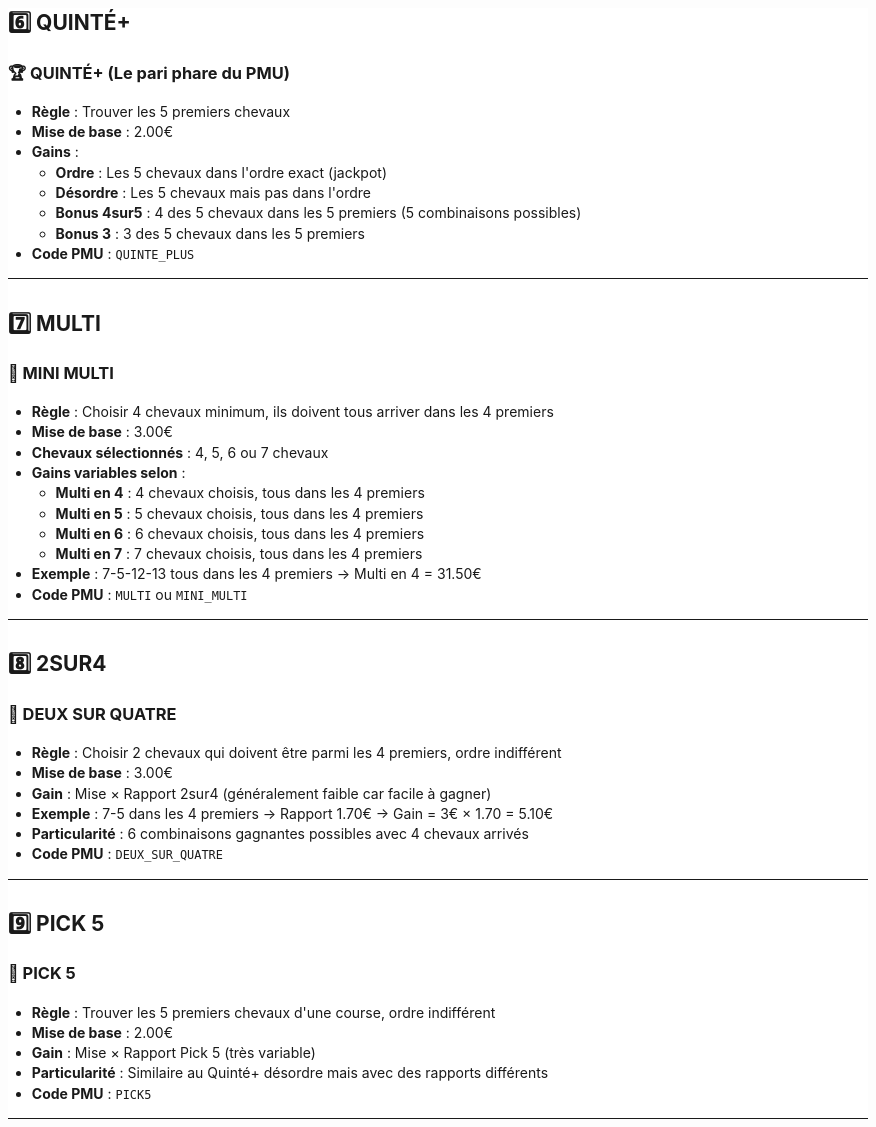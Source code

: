 ## 6️⃣ QUINTÉ+

### 🏆 QUINTÉ+ (Le pari phare du PMU)
- **Règle** : Trouver les 5 premiers chevaux
- **Mise de base** : 2.00€
- **Gains** :
  - **Ordre** : Les 5 chevaux dans l'ordre exact (jackpot)
  - **Désordre** : Les 5 chevaux mais pas dans l'ordre
  - **Bonus 4sur5** : 4 des 5 chevaux dans les 5 premiers (5 combinaisons possibles)
  - **Bonus 3** : 3 des 5 chevaux dans les 5 premiers
- **Code PMU** : `QUINTE_PLUS`

---

## 7️⃣ MULTI

### 🎲 MINI MULTI
- **Règle** : Choisir 4 chevaux minimum, ils doivent tous arriver dans les 4 premiers
- **Mise de base** : 3.00€
- **Chevaux sélectionnés** : 4, 5, 6 ou 7 chevaux
- **Gains variables selon** :
  - **Multi en 4** : 4 chevaux choisis, tous dans les 4 premiers
  - **Multi en 5** : 5 chevaux choisis, tous dans les 4 premiers
  - **Multi en 6** : 6 chevaux choisis, tous dans les 4 premiers
  - **Multi en 7** : 7 chevaux choisis, tous dans les 4 premiers
- **Exemple** : 7-5-12-13 tous dans les 4 premiers → Multi en 4 = 31.50€
- **Code PMU** : `MULTI` ou `MINI_MULTI`

---

## 8️⃣ 2SUR4

### 🎯 DEUX SUR QUATRE
- **Règle** : Choisir 2 chevaux qui doivent être parmi les 4 premiers, ordre indifférent
- **Mise de base** : 3.00€
- **Gain** : Mise × Rapport 2sur4 (généralement faible car facile à gagner)
- **Exemple** : 7-5 dans les 4 premiers → Rapport 1.70€ → Gain = 3€ × 1.70 = 5.10€
- **Particularité** : 6 combinaisons gagnantes possibles avec 4 chevaux arrivés
- **Code PMU** : `DEUX_SUR_QUATRE`

---

## 9️⃣ PICK 5

### 🎰 PICK 5
- **Règle** : Trouver les 5 premiers chevaux d'une course, ordre indifférent
- **Mise de base** : 2.00€
- **Gain** : Mise × Rapport Pick 5 (très variable)
- **Particularité** : Similaire au Quinté+ désordre mais avec des rapports différents
- **Code PMU** : `PICK5`

---